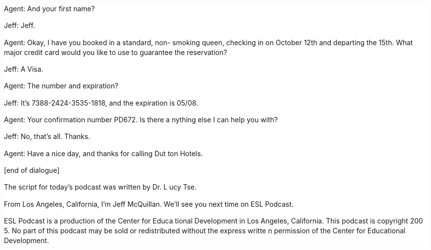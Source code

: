 Agent:  And your first name?

Jeff:  Jeff.

Agent:  Okay, I have you booked in a standard, non- smoking queen, checking in on October 12th and departing the 15th.  What major  credit card would you like to use to guarantee the reservation?

Jeff:  A Visa.

Agent:  The number and expiration?

Jeff:  It’s 7388-2424-3535-1818, and the expiration  is 05/08.

Agent:  Your confirmation number PD672.  Is there a nything else I can help you with?

Jeff:  No, that’s all.  Thanks.

Agent:  Have a nice day, and thanks for calling Dut ton Hotels.

[end of dialogue]

The script for today’s podcast was written by Dr. L ucy Tse.

From Los Angeles, California, I’m Jeff McQuillan.  We’ll see you next time on ESL Podcast.

ESL Podcast is a production of the Center for Educa tional Development in Los Angeles, California.  This podcast is copyright 200 5.  No part of this podcast may be sold or redistributed without the express writte n permission of the Center for Educational Development.

